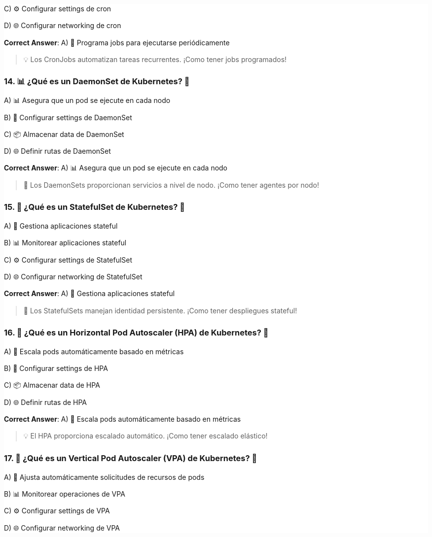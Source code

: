C) ⚙️ Configurar settings de cron

D) 🌐 Configurar networking de cron

**Correct Answer**: A) 🔄 Programa jobs para ejecutarse periódicamente

> 💡 Los CronJobs automatizan tareas recurrentes. ¡Como tener jobs programados!

### 14. 📊 ¿Qué es un DaemonSet de Kubernetes? 🔴

A) 📊 Asegura que un pod se ejecute en cada nodo

B) 🔧 Configurar settings de DaemonSet

C) 📦 Almacenar data de DaemonSet

D) 🌐 Definir rutas de DaemonSet

**Correct Answer**: A) 📊 Asegura que un pod se ejecute en cada nodo

> 📘 Los DaemonSets proporcionan servicios a nivel de nodo. ¡Como tener agentes por nodo!

### 15. 🔧 ¿Qué es un StatefulSet de Kubernetes? 🔴

A) 🔧 Gestiona aplicaciones stateful

B) 📊 Monitorear aplicaciones stateful

C) ⚙️ Configurar settings de StatefulSet

D) 🌐 Configurar networking de StatefulSet

**Correct Answer**: A) 🔧 Gestiona aplicaciones stateful

> 🎯 Los StatefulSets manejan identidad persistente. ¡Como tener despliegues stateful!

### 16. 📝 ¿Qué es un Horizontal Pod Autoscaler (HPA) de Kubernetes? 🔴

A) 📝 Escala pods automáticamente basado en métricas

B) 🔧 Configurar settings de HPA

C) 📦 Almacenar data de HPA

D) 🌐 Definir rutas de HPA

**Correct Answer**: A) 📝 Escala pods automáticamente basado en métricas

> 💡 El HPA proporciona escalado automático. ¡Como tener escalado elástico!

### 17. 🔄 ¿Qué es un Vertical Pod Autoscaler (VPA) de Kubernetes? 🔴

A) 🔄 Ajusta automáticamente solicitudes de recursos de pods

B) 📊 Monitorear operaciones de VPA

C) ⚙️ Configurar settings de VPA

D) 🌐 Configurar networking de VPA
